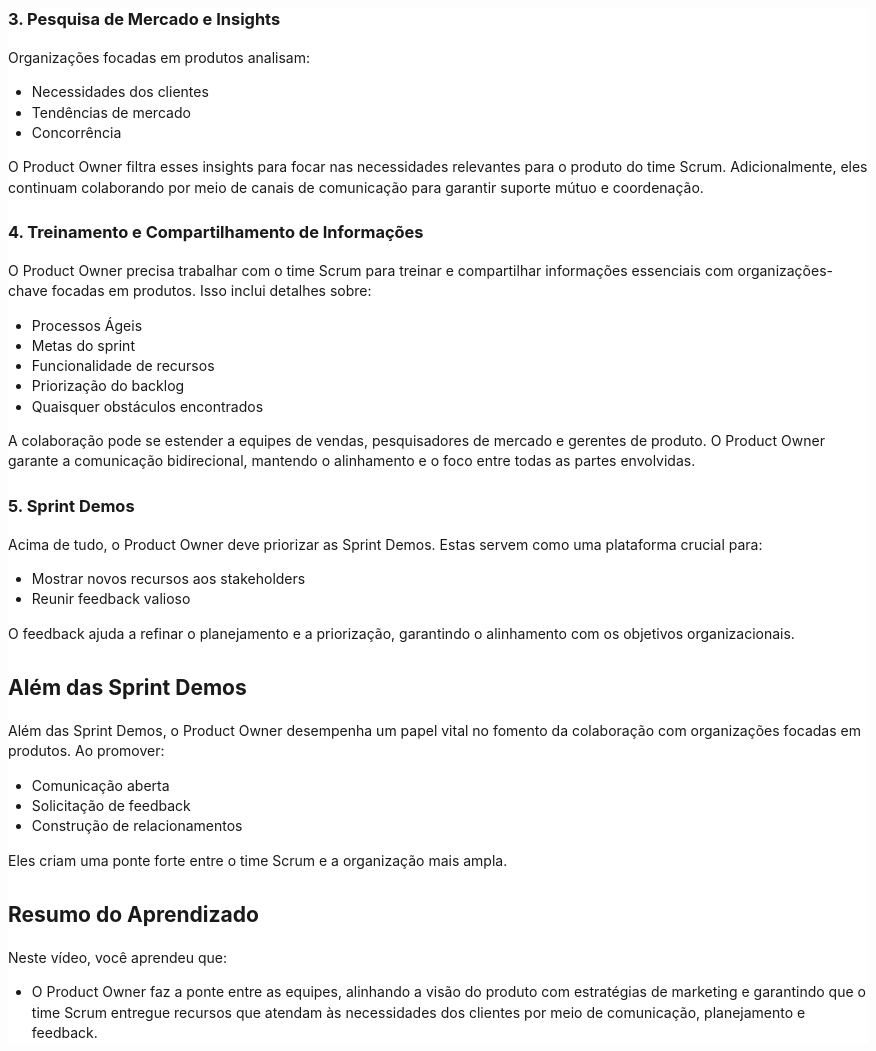 ### 3\. Pesquisa de Mercado e Insights

Organizações focadas em produtos analisam:

- Necessidades dos clientes
- Tendências de mercado
- Concorrência

O Product Owner filtra esses insights para focar nas necessidades relevantes para o produto do time Scrum. Adicionalmente, eles continuam colaborando por meio de canais de comunicação para garantir suporte mútuo e coordenação.

### 4\. Treinamento e Compartilhamento de Informações

O Product Owner precisa trabalhar com o time Scrum para treinar e compartilhar informações essenciais com organizações-chave focadas em produtos. Isso inclui detalhes sobre:

- Processos Ágeis
- Metas do sprint
- Funcionalidade de recursos
- Priorização do backlog
- Quaisquer obstáculos encontrados

A colaboração pode se estender a equipes de vendas, pesquisadores de mercado e gerentes de produto. O Product Owner garante a comunicação bidirecional, mantendo o alinhamento e o foco entre todas as partes envolvidas.

### 5\. Sprint Demos

Acima de tudo, o Product Owner deve priorizar as Sprint Demos. Estas servem como uma plataforma crucial para:

- Mostrar novos recursos aos stakeholders
- Reunir feedback valioso

O feedback ajuda a refinar o planejamento e a priorização, garantindo o alinhamento com os objetivos organizacionais.

## Além das Sprint Demos

Além das Sprint Demos, o Product Owner desempenha um papel vital no fomento da colaboração com organizações focadas em produtos. Ao promover:

- Comunicação aberta
- Solicitação de feedback
- Construção de relacionamentos

Eles criam uma ponte forte entre o time Scrum e a organização mais ampla.

## Resumo do Aprendizado

Neste vídeo, você aprendeu que:

- O Product Owner faz a ponte entre as equipes, alinhando a visão do produto com estratégias de marketing e garantindo que o time Scrum entregue recursos que atendam às necessidades dos clientes por meio de comunicação, planejamento e feedback.
    